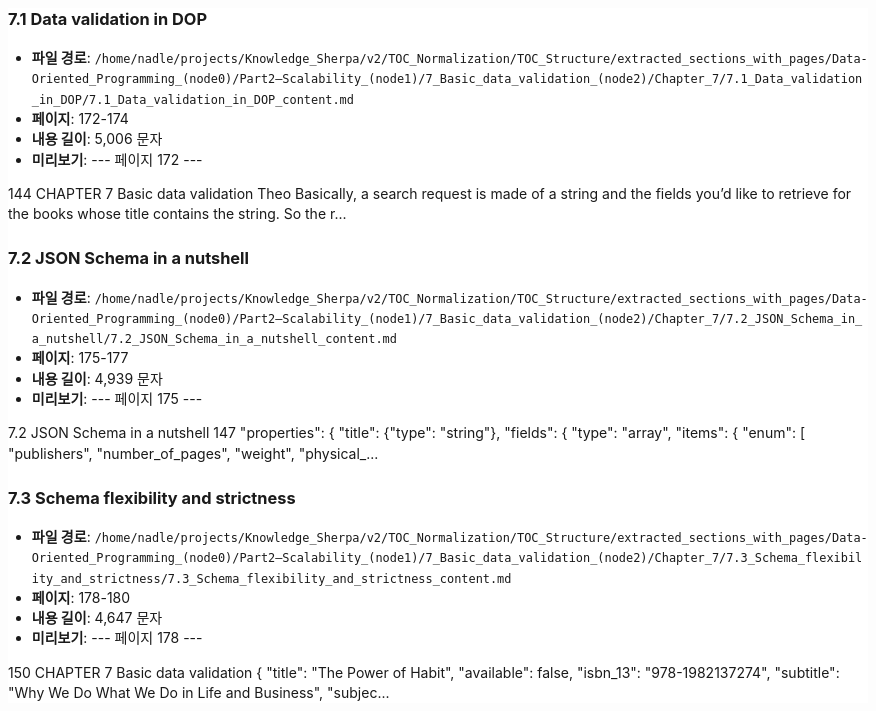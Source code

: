 ### 7.1 Data validation in DOP
- **파일 경로**: `/home/nadle/projects/Knowledge_Sherpa/v2/TOC_Normalization/TOC_Structure/extracted_sections_with_pages/Data-Oriented_Programming_(node0)/Part2—Scalability_(node1)/7_Basic_data_validation_(node2)/Chapter_7/7.1_Data_validation_in_DOP/7.1_Data_validation_in_DOP_content.md`
- **페이지**: 172-174
- **내용 길이**: 5,006 문자
- **미리보기**: 
--- 페이지 172 ---

144 CHAPTER 7 Basic data validation
Theo Basically, a search request is made of a string and the fields you’d like to
retrieve for the books whose title contains the string. So the r...

### 7.2 JSON Schema in a nutshell
- **파일 경로**: `/home/nadle/projects/Knowledge_Sherpa/v2/TOC_Normalization/TOC_Structure/extracted_sections_with_pages/Data-Oriented_Programming_(node0)/Part2—Scalability_(node1)/7_Basic_data_validation_(node2)/Chapter_7/7.2_JSON_Schema_in_a_nutshell/7.2_JSON_Schema_in_a_nutshell_content.md`
- **페이지**: 175-177
- **내용 길이**: 4,939 문자
- **미리보기**: 
--- 페이지 175 ---

7.2 JSON Schema in a nutshell 147
"properties": {
"title": {"type": "string"},
"fields": {
"type": "array",
"items": {
"enum": [
"publishers",
"number_of_pages",
"weight",
"physical_...

### 7.3 Schema flexibility and strictness
- **파일 경로**: `/home/nadle/projects/Knowledge_Sherpa/v2/TOC_Normalization/TOC_Structure/extracted_sections_with_pages/Data-Oriented_Programming_(node0)/Part2—Scalability_(node1)/7_Basic_data_validation_(node2)/Chapter_7/7.3_Schema_flexibility_and_strictness/7.3_Schema_flexibility_and_strictness_content.md`
- **페이지**: 178-180
- **내용 길이**: 4,647 문자
- **미리보기**: 
--- 페이지 178 ---

150 CHAPTER 7 Basic data validation
{
"title": "The Power of Habit",
"available": false,
"isbn_13": "978-1982137274",
"subtitle": "Why We Do What We Do in Life and Business",
"subjec...
